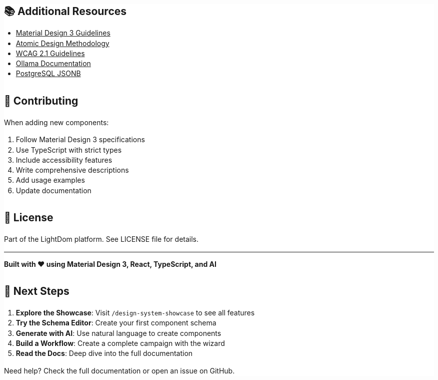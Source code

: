 ## 📚 Additional Resources

- [Material Design 3 Guidelines](https://m3.material.io/)
- [Atomic Design Methodology](https://atomicdesign.bradfrost.com/)
- [WCAG 2.1 Guidelines](https://www.w3.org/WAI/WCAG21/quickref/)
- [Ollama Documentation](https://ollama.ai/docs)
- [PostgreSQL JSONB](https://www.postgresql.org/docs/current/datatype-json.html)

## 🤝 Contributing

When adding new components:

1. Follow Material Design 3 specifications
2. Use TypeScript with strict types
3. Include accessibility features
4. Write comprehensive descriptions
5. Add usage examples
6. Update documentation

## 📄 License

Part of the LightDom platform. See LICENSE file for details.

---

**Built with ❤️ using Material Design 3, React, TypeScript, and AI**

## 🚀 Next Steps

1. **Explore the Showcase**: Visit `/design-system-showcase` to see all features
2. **Try the Schema Editor**: Create your first component schema
3. **Generate with AI**: Use natural language to create components
4. **Build a Workflow**: Create a complete campaign with the wizard
5. **Read the Docs**: Deep dive into the full documentation

Need help? Check the full documentation or open an issue on GitHub.
